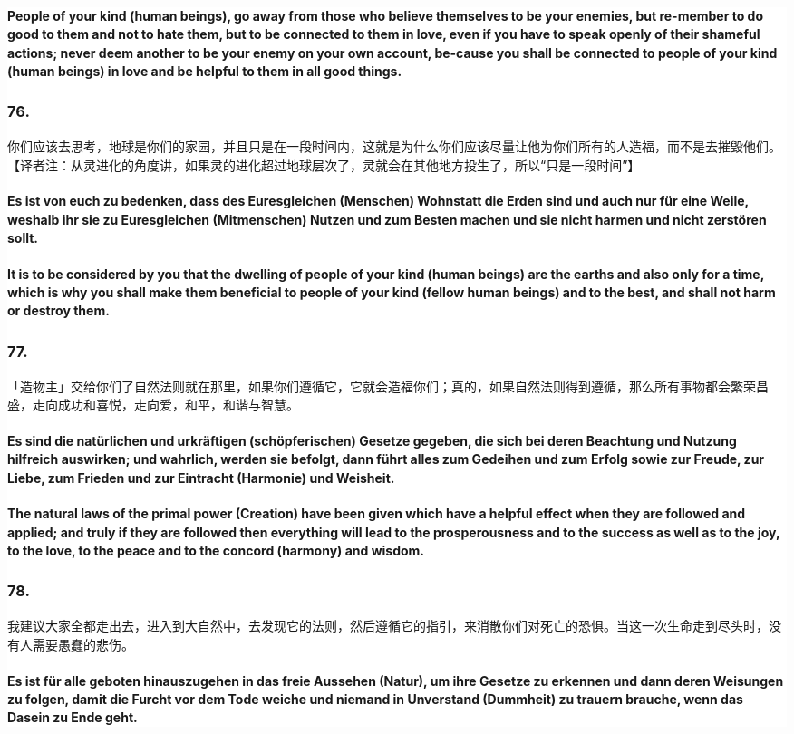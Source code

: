 #### People of your kind (human beings), go away from those who believe themselves to be your enemies, but re-member to do good to them and not to hate them, but to be connected to them in love, even if you have to speak openly of their shameful actions; never deem another to be your enemy on your own account, be-cause you shall be connected to people of your kind (human beings) in love and be helpful to them in all good things.

### 76.

你们应该去思考，地球是你们的家园，并且只是在一段时间内，这就是为什么你们应该尽量让他为你们所有的人造福，而不是去摧毁他们。【译者注：从灵进化的角度讲，如果灵的进化超过地球层次了，灵就会在其他地方投生了，所以“只是一段时间”】

#### Es ist von euch zu bedenken, dass des Euresgleichen (Menschen) Wohnstatt die Erden sind und auch nur für eine Weile, weshalb ihr sie zu Euresgleichen (Mitmenschen) Nutzen und zum Besten machen und sie nicht harmen und nicht zerstören sollt.

#### It is to be considered by you that the dwelling of people of your kind (human beings) are the earths and also only for a time, which is why you shall make them beneficial to people of your kind (fellow human beings) and to the best, and shall not harm or destroy them.

### 77.

「造物主」交给你们了自然法则就在那里，如果你们遵循它，它就会造福你们；真的，如果自然法则得到遵循，那么所有事物都会繁荣昌盛，走向成功和喜悦，走向爱，和平，和谐与智慧。

#### Es sind die natürlichen und urkräftigen (schöpferischen) Gesetze gegeben, die sich bei deren Beachtung und Nutzung hilfreich auswirken; und wahrlich, werden sie befolgt, dann führt alles zum Gedeihen und zum Erfolg sowie zur Freude, zur Liebe, zum Frieden und zur Eintracht (Harmonie) und Weisheit.

#### The natural laws of the primal power (Creation) have been given which have a helpful effect when they are followed and applied; and truly if they are followed then everything will lead to the prosperousness and to the success as well as to the joy, to the love, to the peace and to the concord (harmony) and wisdom.

### 78.

我建议大家全都走出去，进入到大自然中，去发现它的法则，然后遵循它的指引，来消散你们对死亡的恐惧。当这一次生命走到尽头时，没有人需要愚蠢的悲伤。

#### Es ist für alle geboten hinauszugehen in das freie Aussehen (Natur), um ihre Gesetze zu erkennen und dann deren Weisungen zu folgen, damit die Furcht vor dem Tode weiche und niemand in Unverstand (Dummheit) zu trauern brauche, wenn das Dasein zu Ende geht.
